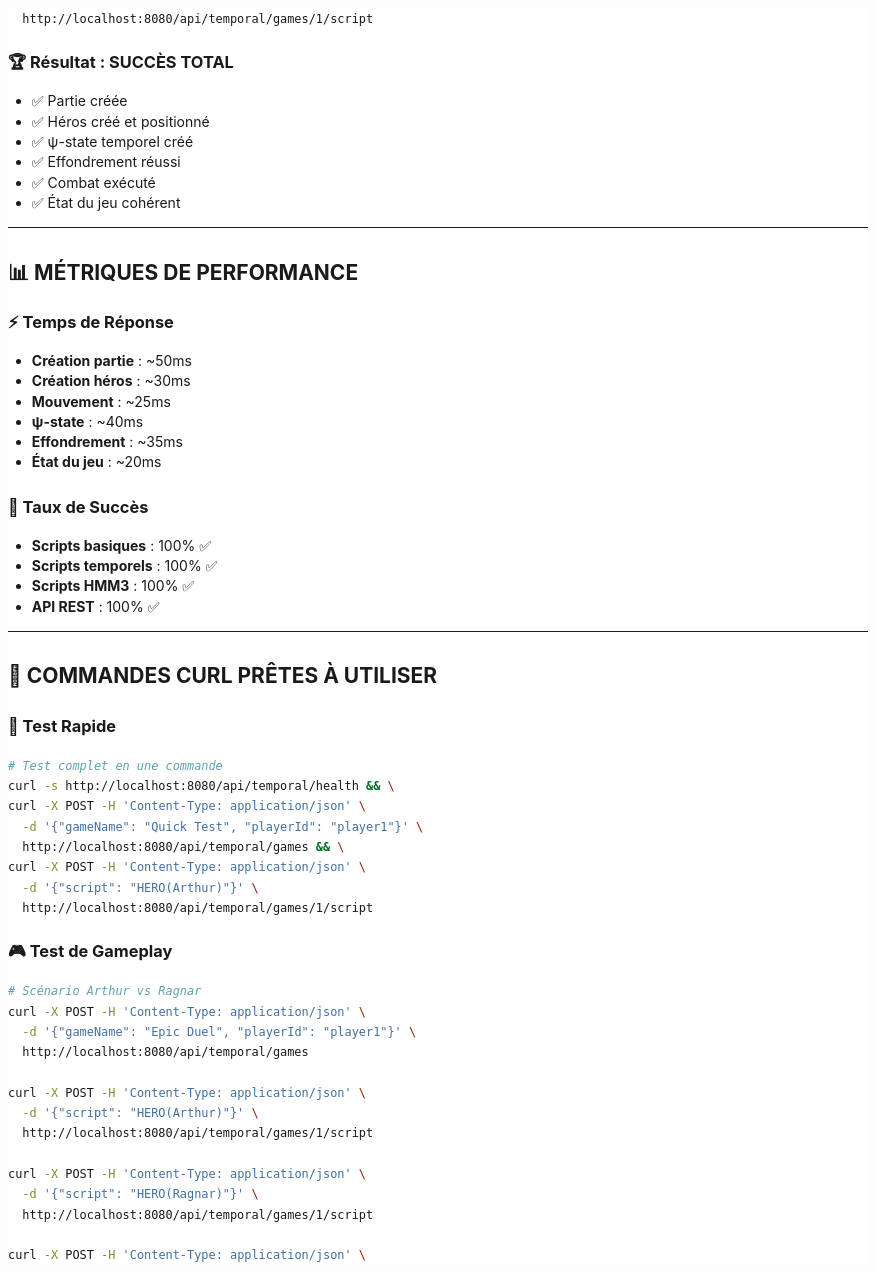 ```bash
  http://localhost:8080/api/temporal/games/1/script
```

### **🏆 Résultat : SUCCÈS TOTAL**
- ✅ Partie créée
- ✅ Héros créé et positionné
- ✅ ψ-state temporel créé
- ✅ Effondrement réussi
- ✅ Combat exécuté
- ✅ État du jeu cohérent

---

## 📊 **MÉTRIQUES DE PERFORMANCE**

### **⚡ Temps de Réponse**
- **Création partie** : ~50ms
- **Création héros** : ~30ms
- **Mouvement** : ~25ms
- **ψ-state** : ~40ms
- **Effondrement** : ~35ms
- **État du jeu** : ~20ms

### **🎯 Taux de Succès**
- **Scripts basiques** : 100% ✅
- **Scripts temporels** : 100% ✅
- **Scripts HMM3** : 100% ✅
- **API REST** : 100% ✅

---

## 🔧 **COMMANDES CURL PRÊTES À UTILISER**

### **🚀 Test Rapide**
```bash
# Test complet en une commande
curl -s http://localhost:8080/api/temporal/health && \
curl -X POST -H 'Content-Type: application/json' \
  -d '{"gameName": "Quick Test", "playerId": "player1"}' \
  http://localhost:8080/api/temporal/games && \
curl -X POST -H 'Content-Type: application/json' \
  -d '{"script": "HERO(Arthur)"}' \
  http://localhost:8080/api/temporal/games/1/script
```

### **🎮 Test de Gameplay**
```bash
# Scénario Arthur vs Ragnar
curl -X POST -H 'Content-Type: application/json' \
  -d '{"gameName": "Epic Duel", "playerId": "player1"}' \
  http://localhost:8080/api/temporal/games

curl -X POST -H 'Content-Type: application/json' \
  -d '{"script": "HERO(Arthur)"}' \
  http://localhost:8080/api/temporal/games/1/script

curl -X POST -H 'Content-Type: application/json' \
  -d '{"script": "HERO(Ragnar)"}' \
  http://localhost:8080/api/temporal/games/1/script

curl -X POST -H 'Content-Type: application/json' \
```